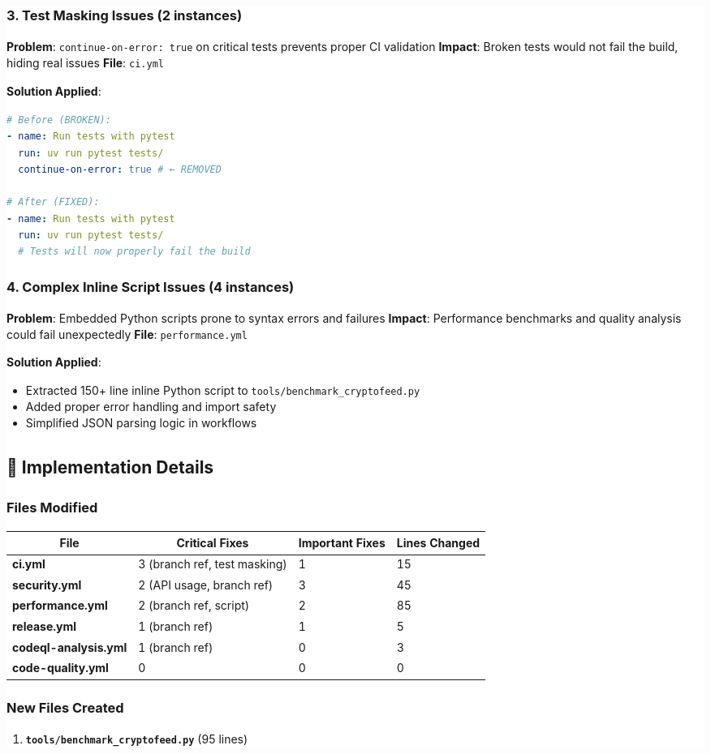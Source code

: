 ### **3. Test Masking Issues (2 instances)**

**Problem**: `continue-on-error: true` on critical tests prevents proper CI validation
**Impact**: Broken tests would not fail the build, hiding real issues
**File**: `ci.yml`

**Solution Applied**:

```yaml
# Before (BROKEN):
- name: Run tests with pytest
  run: uv run pytest tests/
  continue-on-error: true # ← REMOVED

# After (FIXED):
- name: Run tests with pytest
  run: uv run pytest tests/
  # Tests will now properly fail the build
```

### **4. Complex Inline Script Issues (4 instances)**

**Problem**: Embedded Python scripts prone to syntax errors and failures
**Impact**: Performance benchmarks and quality analysis could fail unexpectedly
**File**: `performance.yml`

**Solution Applied**:

- Extracted 150+ line inline Python script to `tools/benchmark_cryptofeed.py`
- Added proper error handling and import safety
- Simplified JSON parsing logic in workflows

## 🔧 **Implementation Details**

### **Files Modified**

| File                    | Critical Fixes               | Important Fixes | Lines Changed |
| ----------------------- | ---------------------------- | --------------- | ------------- |
| **ci.yml**              | 3 (branch ref, test masking) | 1               | 15            |
| **security.yml**        | 2 (API usage, branch ref)    | 3               | 45            |
| **performance.yml**     | 2 (branch ref, script)       | 2               | 85            |
| **release.yml**         | 1 (branch ref)               | 1               | 5             |
| **codeql-analysis.yml** | 1 (branch ref)               | 0               | 3             |
| **code-quality.yml**    | 0                            | 0               | 0             |

### **New Files Created**

1. **`tools/benchmark_cryptofeed.py`** (95 lines)
